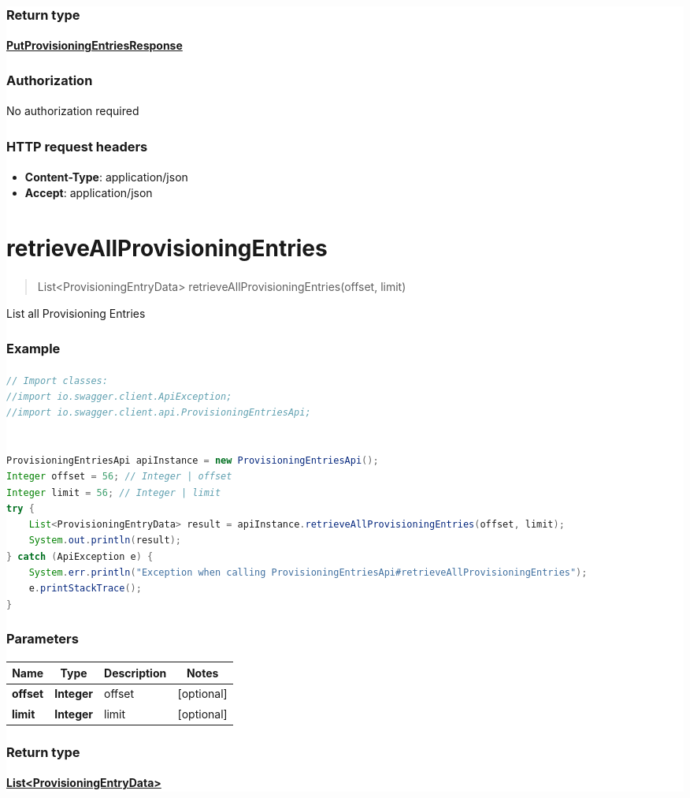 ### Return type

[**PutProvisioningEntriesResponse**](PutProvisioningEntriesResponse.md)

### Authorization

No authorization required

### HTTP request headers

 - **Content-Type**: application/json
 - **Accept**: application/json

<a name="retrieveAllProvisioningEntries"></a>
# **retrieveAllProvisioningEntries**
> List&lt;ProvisioningEntryData&gt; retrieveAllProvisioningEntries(offset, limit)

List all Provisioning Entries



### Example
```java
// Import classes:
//import io.swagger.client.ApiException;
//import io.swagger.client.api.ProvisioningEntriesApi;


ProvisioningEntriesApi apiInstance = new ProvisioningEntriesApi();
Integer offset = 56; // Integer | offset
Integer limit = 56; // Integer | limit
try {
    List<ProvisioningEntryData> result = apiInstance.retrieveAllProvisioningEntries(offset, limit);
    System.out.println(result);
} catch (ApiException e) {
    System.err.println("Exception when calling ProvisioningEntriesApi#retrieveAllProvisioningEntries");
    e.printStackTrace();
}
```

### Parameters

Name | Type | Description  | Notes
------------- | ------------- | ------------- | -------------
 **offset** | **Integer**| offset | [optional]
 **limit** | **Integer**| limit | [optional]

### Return type

[**List&lt;ProvisioningEntryData&gt;**](ProvisioningEntryData.md)
